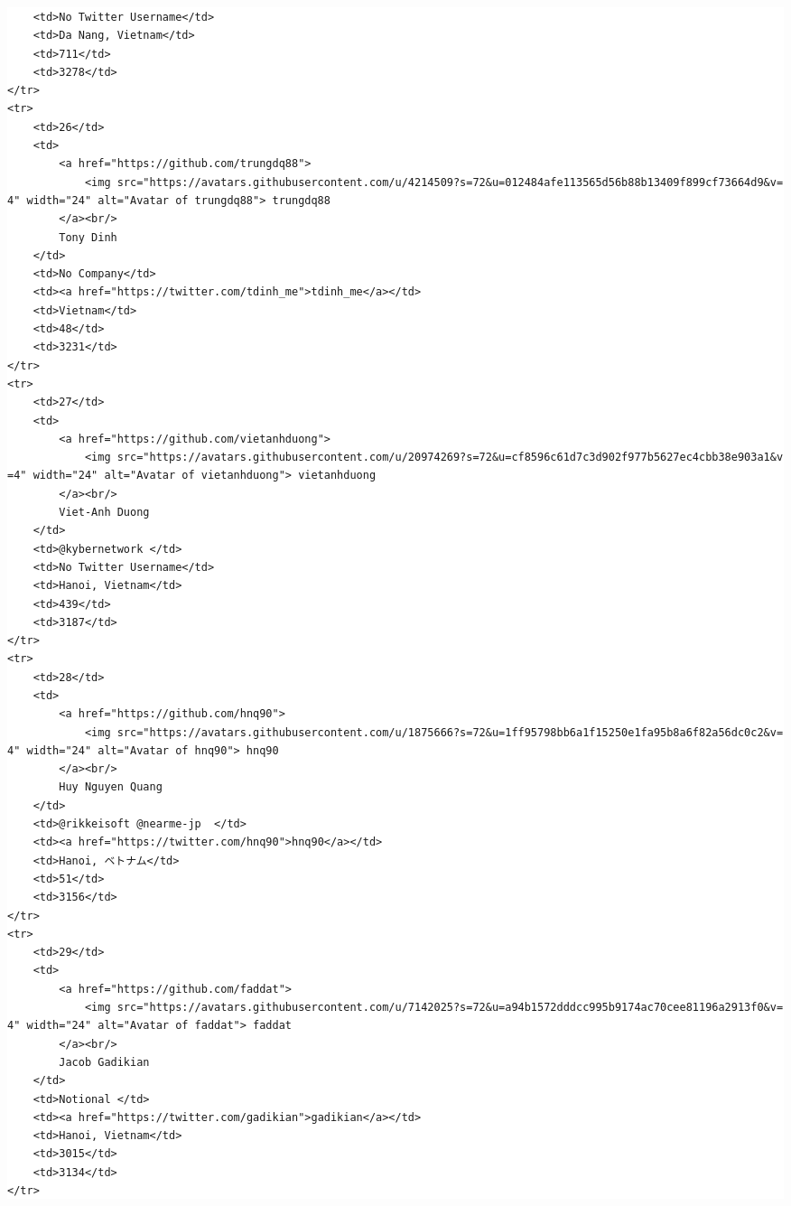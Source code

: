 		<td>No Twitter Username</td>
		<td>Da Nang, Vietnam</td>
		<td>711</td>
		<td>3278</td>
	</tr>
	<tr>
		<td>26</td>
		<td>
			<a href="https://github.com/trungdq88">
				<img src="https://avatars.githubusercontent.com/u/4214509?s=72&u=012484afe113565d56b88b13409f899cf73664d9&v=4" width="24" alt="Avatar of trungdq88"> trungdq88
			</a><br/>
			Tony Dinh
		</td>
		<td>No Company</td>
		<td><a href="https://twitter.com/tdinh_me">tdinh_me</a></td>
		<td>Vietnam</td>
		<td>48</td>
		<td>3231</td>
	</tr>
	<tr>
		<td>27</td>
		<td>
			<a href="https://github.com/vietanhduong">
				<img src="https://avatars.githubusercontent.com/u/20974269?s=72&u=cf8596c61d7c3d902f977b5627ec4cbb38e903a1&v=4" width="24" alt="Avatar of vietanhduong"> vietanhduong
			</a><br/>
			Viet-Anh Duong
		</td>
		<td>@kybernetwork </td>
		<td>No Twitter Username</td>
		<td>Hanoi, Vietnam</td>
		<td>439</td>
		<td>3187</td>
	</tr>
	<tr>
		<td>28</td>
		<td>
			<a href="https://github.com/hnq90">
				<img src="https://avatars.githubusercontent.com/u/1875666?s=72&u=1ff95798bb6a1f15250e1fa95b8a6f82a56dc0c2&v=4" width="24" alt="Avatar of hnq90"> hnq90
			</a><br/>
			Huy Nguyen Quang
		</td>
		<td>@rikkeisoft @nearme-jp  </td>
		<td><a href="https://twitter.com/hnq90">hnq90</a></td>
		<td>Hanoi, ベトナム</td>
		<td>51</td>
		<td>3156</td>
	</tr>
	<tr>
		<td>29</td>
		<td>
			<a href="https://github.com/faddat">
				<img src="https://avatars.githubusercontent.com/u/7142025?s=72&u=a94b1572dddcc995b9174ac70cee81196a2913f0&v=4" width="24" alt="Avatar of faddat"> faddat
			</a><br/>
			Jacob Gadikian
		</td>
		<td>Notional </td>
		<td><a href="https://twitter.com/gadikian">gadikian</a></td>
		<td>Hanoi, Vietnam</td>
		<td>3015</td>
		<td>3134</td>
	</tr>
